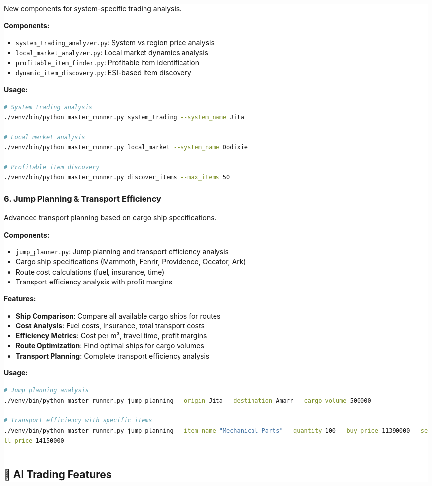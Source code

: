 New components for system-specific trading analysis.

**Components:**

- `system_trading_analyzer.py`: System vs region price analysis
- `local_market_analyzer.py`: Local market dynamics analysis
- `profitable_item_finder.py`: Profitable item identification
- `dynamic_item_discovery.py`: ESI-based item discovery

**Usage:**

```bash
# System trading analysis
./venv/bin/python master_runner.py system_trading --system_name Jita

# Local market analysis
./venv/bin/python master_runner.py local_market --system_name Dodixie

# Profitable item discovery
./venv/bin/python master_runner.py discover_items --max_items 50
```

### **6. Jump Planning & Transport Efficiency**

Advanced transport planning based on cargo ship specifications.

**Components:**

- `jump_planner.py`: Jump planning and transport efficiency analysis
- Cargo ship specifications (Mammoth, Fenrir, Providence, Occator, Ark)
- Route cost calculations (fuel, insurance, time)
- Transport efficiency analysis with profit margins

**Features:**

- **Ship Comparison**: Compare all available cargo ships for routes
- **Cost Analysis**: Fuel costs, insurance, total transport costs
- **Efficiency Metrics**: Cost per m³, travel time, profit margins
- **Route Optimization**: Find optimal ships for cargo volumes
- **Transport Planning**: Complete transport efficiency analysis

**Usage:**

```bash
# Jump planning analysis
./venv/bin/python master_runner.py jump_planning --origin Jita --destination Amarr --cargo_volume 500000

# Transport efficiency with specific items
./venv/bin/python master_runner.py jump_planning --item-name "Mechanical Parts" --quantity 100 --buy_price 11390000 --sell_price 14150000
```

---

## 🤖 AI Trading Features
